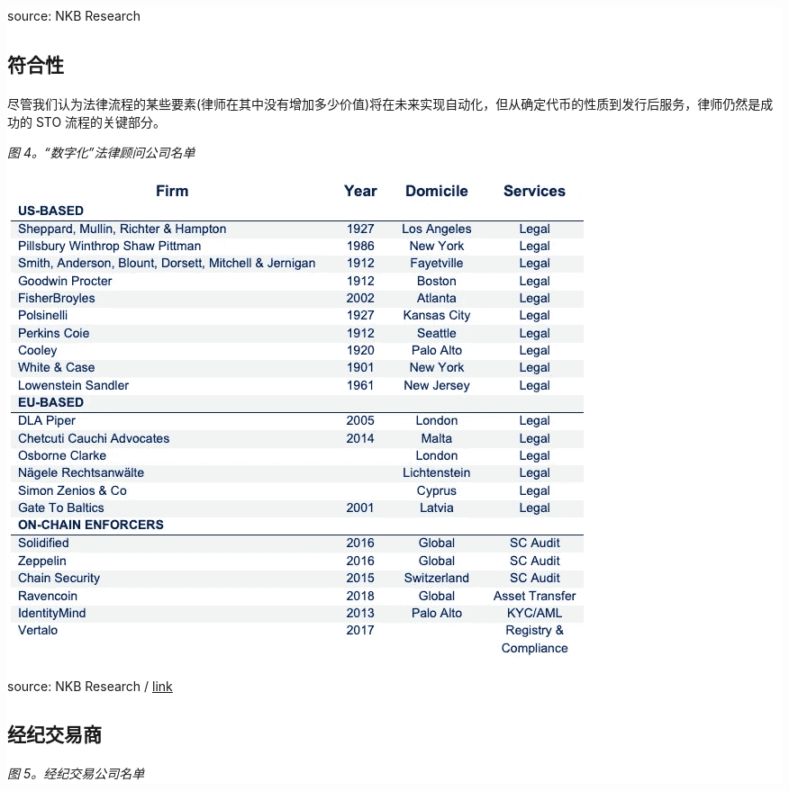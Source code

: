source: NKB Research

## **符合性**

尽管我们认为法律流程的某些要素(律师在其中没有增加多少价值)将在未来实现自动化，但从确定代币的性质到发行后服务，律师仍然是成功的 STO 流程的关键部分。

*图 4。“数字化”法律顾问公司名单*

![](img/3cc14f64b3a46c6e6f58bde41ebb5d0d.png)

source: NKB Research / [link](https://icoholder.com/blog/security-token-offering-lawyers/)

## 经纪交易商

*图 5。经纪交易公司名单*
